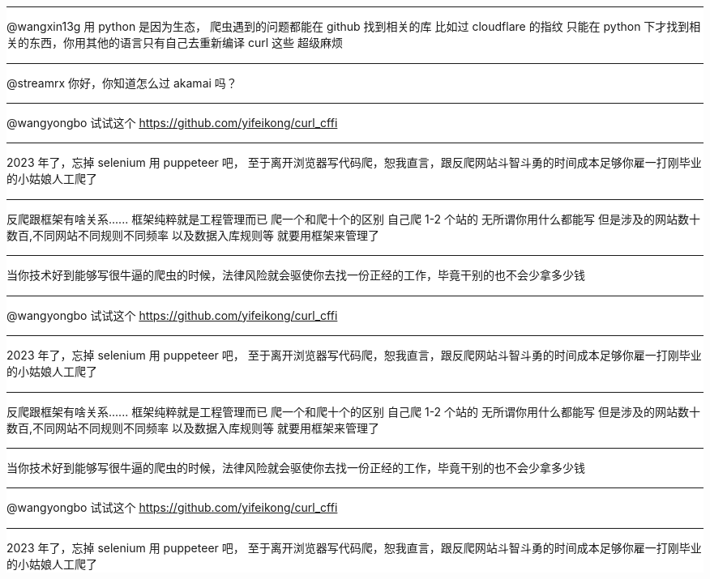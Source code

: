 ---------------------------------------------------

@wangxin13g 用 python 是因为生态， 爬虫遇到的问题都能在 github 找到相关的库 比如过 cloudflare 的指纹 只能在 python 下才找到相关的东西，你用其他的语言只有自己去重新编译 curl 这些 超级麻烦

---------------------------------------------------

@streamrx  你好，你知道怎么过 akamai 吗？

---------------------------------------------------

@wangyongbo 试试这个 https://github.com/yifeikong/curl_cffi

---------------------------------------------------

2023 年了，忘掉 selenium 用 puppeteer 吧，
至于离开浏览器写代码爬，恕我直言，跟反爬网站斗智斗勇的时间成本足够你雇一打刚毕业的小姑娘人工爬了

---------------------------------------------------

反爬跟框架有啥关系......
框架纯粹就是工程管理而已 爬一个和爬十个的区别
自己爬 1-2 个站的 无所谓你用什么都能写
但是涉及的网站数十数百,不同网站不同规则不同频率
以及数据入库规则等 就要用框架来管理了

---------------------------------------------------

当你技术好到能够写很牛逼的爬虫的时候，法律风险就会驱使你去找一份正经的工作，毕竟干别的也不会少拿多少钱

---------------------------------------------------

@wangyongbo 试试这个 https://github.com/yifeikong/curl_cffi

---------------------------------------------------

2023 年了，忘掉 selenium 用 puppeteer 吧，
至于离开浏览器写代码爬，恕我直言，跟反爬网站斗智斗勇的时间成本足够你雇一打刚毕业的小姑娘人工爬了

---------------------------------------------------

反爬跟框架有啥关系......
框架纯粹就是工程管理而已 爬一个和爬十个的区别
自己爬 1-2 个站的 无所谓你用什么都能写
但是涉及的网站数十数百,不同网站不同规则不同频率
以及数据入库规则等 就要用框架来管理了

---------------------------------------------------

当你技术好到能够写很牛逼的爬虫的时候，法律风险就会驱使你去找一份正经的工作，毕竟干别的也不会少拿多少钱

---------------------------------------------------

@wangyongbo 试试这个 https://github.com/yifeikong/curl_cffi

---------------------------------------------------

2023 年了，忘掉 selenium 用 puppeteer 吧，
至于离开浏览器写代码爬，恕我直言，跟反爬网站斗智斗勇的时间成本足够你雇一打刚毕业的小姑娘人工爬了
